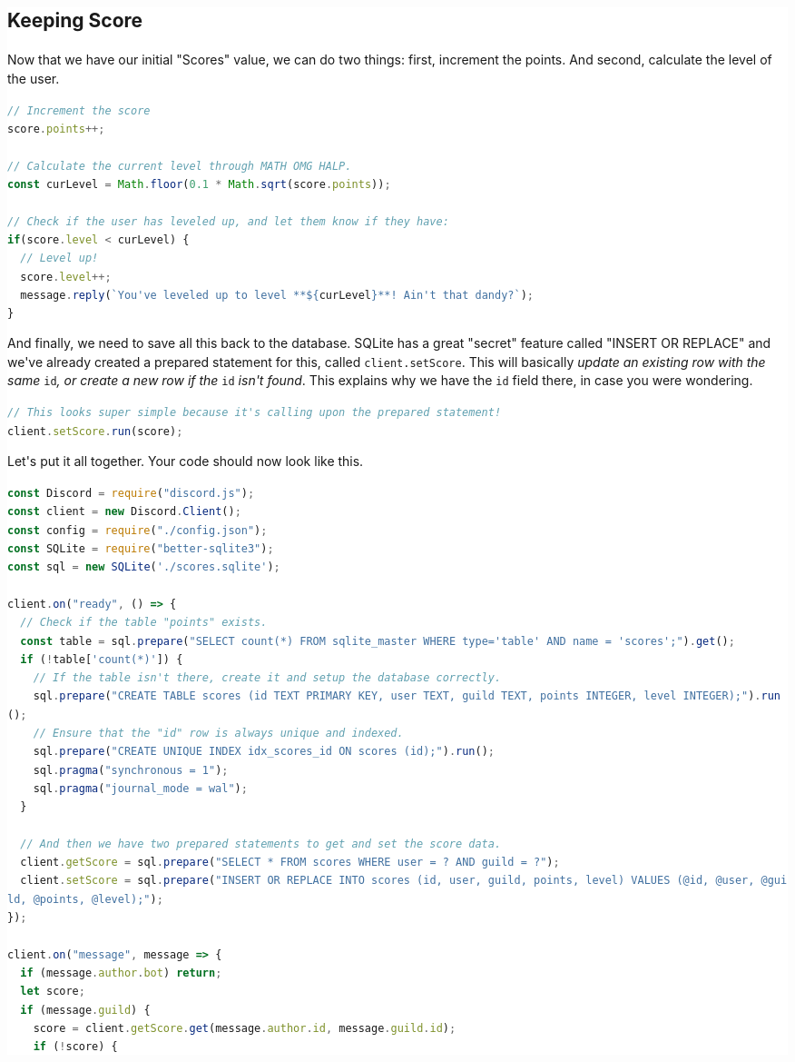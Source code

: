 ## Keeping Score

Now that we have our initial "Scores" value, we can do two things: first, increment the points. And second, calculate the level of the user.

```javascript
// Increment the score
score.points++;

// Calculate the current level through MATH OMG HALP.
const curLevel = Math.floor(0.1 * Math.sqrt(score.points));

// Check if the user has leveled up, and let them know if they have:
if(score.level < curLevel) {
  // Level up!
  score.level++;
  message.reply(`You've leveled up to level **${curLevel}**! Ain't that dandy?`);
}
```

And finally, we need to save all this back to the database. SQLite has a great "secret" feature called "INSERT OR REPLACE" and we've already created a prepared statement for this, called `client.setScore`. This will basically _update an existing row with the same_ `id`_, or create a new row if the_ `id` _isn't found_. This explains why we have the `id` field there, in case you were wondering.

```javascript
// This looks super simple because it's calling upon the prepared statement!
client.setScore.run(score);
```

Let's put it all together. Your code should now look like this.

```javascript
const Discord = require("discord.js");
const client = new Discord.Client();
const config = require("./config.json");
const SQLite = require("better-sqlite3");
const sql = new SQLite('./scores.sqlite');

client.on("ready", () => {
  // Check if the table "points" exists.
  const table = sql.prepare("SELECT count(*) FROM sqlite_master WHERE type='table' AND name = 'scores';").get();
  if (!table['count(*)']) {
    // If the table isn't there, create it and setup the database correctly.
    sql.prepare("CREATE TABLE scores (id TEXT PRIMARY KEY, user TEXT, guild TEXT, points INTEGER, level INTEGER);").run();
    // Ensure that the "id" row is always unique and indexed.
    sql.prepare("CREATE UNIQUE INDEX idx_scores_id ON scores (id);").run();
    sql.pragma("synchronous = 1");
    sql.pragma("journal_mode = wal");
  }

  // And then we have two prepared statements to get and set the score data.
  client.getScore = sql.prepare("SELECT * FROM scores WHERE user = ? AND guild = ?");
  client.setScore = sql.prepare("INSERT OR REPLACE INTO scores (id, user, guild, points, level) VALUES (@id, @user, @guild, @points, @level);");
});

client.on("message", message => {
  if (message.author.bot) return;
  let score;
  if (message.guild) {
    score = client.getScore.get(message.author.id, message.guild.id);
    if (!score) {
```